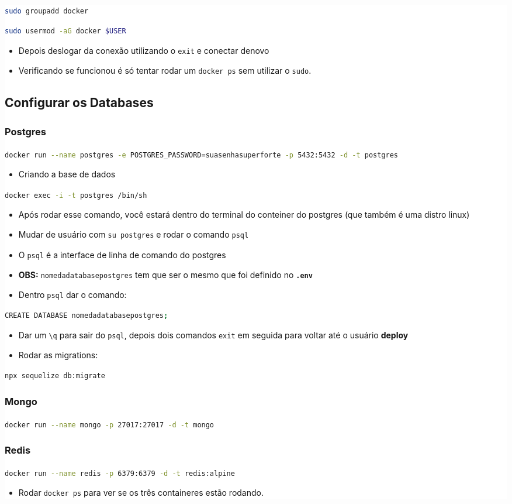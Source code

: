 ```bash
sudo groupadd docker
```

```bash
sudo usermod -aG docker $USER
```
- Depois deslogar da conexão utilizando o `exit` e conectar denovo

- Verificando se funcionou é só tentar rodar um `docker ps` sem utilizar o `sudo`.

## Configurar os Databases

### Postgres

```bash
docker run --name postgres -e POSTGRES_PASSWORD=suasenhasuperforte -p 5432:5432 -d -t postgres
```
- Criando a base de dados

```bash
docker exec -i -t postgres /bin/sh
```
- Após rodar esse comando, você estará dentro do terminal do conteiner do postgres (que também é uma distro linux)
- Mudar de usuário com `su postgres` e rodar o comando `psql`

- O `psql` é a interface de linha de comando do postgres

- **OBS:** `nomedadatabasepostgres` tem que ser o mesmo que foi definido no **`.env`**

- Dentro `psql` dar o comando: 
```bash
CREATE DATABASE nomedadatabasepostgres;
```

- Dar um `\q` para sair do `psql`, depois dois comandos `exit` em seguida para voltar até o usuário **deploy**

- Rodar as migrations:

```bash
npx sequelize db:migrate
```

### Mongo

```bash
docker run --name mongo -p 27017:27017 -d -t mongo
```

### Redis

```bash
docker run --name redis -p 6379:6379 -d -t redis:alpine
```

- Rodar `docker ps` para ver se os três containeres estão rodando.
